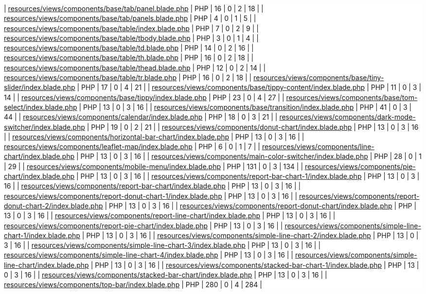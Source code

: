 | [resources/views/components/base/tab/panel.blade.php](/resources/views/components/base/tab/panel.blade.php) | PHP | 16 | 0 | 2 | 18 |
| [resources/views/components/base/tab/panels.blade.php](/resources/views/components/base/tab/panels.blade.php) | PHP | 4 | 0 | 1 | 5 |
| [resources/views/components/base/table/index.blade.php](/resources/views/components/base/table/index.blade.php) | PHP | 7 | 0 | 2 | 9 |
| [resources/views/components/base/table/tbody.blade.php](/resources/views/components/base/table/tbody.blade.php) | PHP | 3 | 0 | 1 | 4 |
| [resources/views/components/base/table/td.blade.php](/resources/views/components/base/table/td.blade.php) | PHP | 14 | 0 | 2 | 16 |
| [resources/views/components/base/table/th.blade.php](/resources/views/components/base/table/th.blade.php) | PHP | 16 | 0 | 2 | 18 |
| [resources/views/components/base/table/thead.blade.php](/resources/views/components/base/table/thead.blade.php) | PHP | 12 | 0 | 2 | 14 |
| [resources/views/components/base/table/tr.blade.php](/resources/views/components/base/table/tr.blade.php) | PHP | 16 | 0 | 2 | 18 |
| [resources/views/components/base/tiny-slider/index.blade.php](/resources/views/components/base/tiny-slider/index.blade.php) | PHP | 17 | 0 | 4 | 21 |
| [resources/views/components/base/tippy-content/index.blade.php](/resources/views/components/base/tippy-content/index.blade.php) | PHP | 11 | 0 | 3 | 14 |
| [resources/views/components/base/tippy/index.blade.php](/resources/views/components/base/tippy/index.blade.php) | PHP | 23 | 0 | 4 | 27 |
| [resources/views/components/base/tom-select/index.blade.php](/resources/views/components/base/tom-select/index.blade.php) | PHP | 13 | 0 | 3 | 16 |
| [resources/views/components/base/transition/index.blade.php](/resources/views/components/base/transition/index.blade.php) | PHP | 41 | 0 | 3 | 44 |
| [resources/views/components/calendar/index.blade.php](/resources/views/components/calendar/index.blade.php) | PHP | 18 | 0 | 3 | 21 |
| [resources/views/components/dark-mode-switcher/index.blade.php](/resources/views/components/dark-mode-switcher/index.blade.php) | PHP | 19 | 0 | 2 | 21 |
| [resources/views/components/donut-chart/index.blade.php](/resources/views/components/donut-chart/index.blade.php) | PHP | 13 | 0 | 3 | 16 |
| [resources/views/components/horizontal-bar-chart/index.blade.php](/resources/views/components/horizontal-bar-chart/index.blade.php) | PHP | 13 | 0 | 3 | 16 |
| [resources/views/components/leaflet-map/index.blade.php](/resources/views/components/leaflet-map/index.blade.php) | PHP | 6 | 0 | 1 | 7 |
| [resources/views/components/line-chart/index.blade.php](/resources/views/components/line-chart/index.blade.php) | PHP | 13 | 0 | 3 | 16 |
| [resources/views/components/main-color-switcher/index.blade.php](/resources/views/components/main-color-switcher/index.blade.php) | PHP | 28 | 0 | 1 | 29 |
| [resources/views/components/mobile-menu/index.blade.php](/resources/views/components/mobile-menu/index.blade.php) | PHP | 131 | 0 | 3 | 134 |
| [resources/views/components/pie-chart/index.blade.php](/resources/views/components/pie-chart/index.blade.php) | PHP | 13 | 0 | 3 | 16 |
| [resources/views/components/report-bar-chart-1/index.blade.php](/resources/views/components/report-bar-chart-1/index.blade.php) | PHP | 13 | 0 | 3 | 16 |
| [resources/views/components/report-bar-chart/index.blade.php](/resources/views/components/report-bar-chart/index.blade.php) | PHP | 13 | 0 | 3 | 16 |
| [resources/views/components/report-donut-chart-1/index.blade.php](/resources/views/components/report-donut-chart-1/index.blade.php) | PHP | 13 | 0 | 3 | 16 |
| [resources/views/components/report-donut-chart-2/index.blade.php](/resources/views/components/report-donut-chart-2/index.blade.php) | PHP | 13 | 0 | 3 | 16 |
| [resources/views/components/report-donut-chart/index.blade.php](/resources/views/components/report-donut-chart/index.blade.php) | PHP | 13 | 0 | 3 | 16 |
| [resources/views/components/report-line-chart/index.blade.php](/resources/views/components/report-line-chart/index.blade.php) | PHP | 13 | 0 | 3 | 16 |
| [resources/views/components/report-pie-chart/index.blade.php](/resources/views/components/report-pie-chart/index.blade.php) | PHP | 13 | 0 | 3 | 16 |
| [resources/views/components/simple-line-chart-1/index.blade.php](/resources/views/components/simple-line-chart-1/index.blade.php) | PHP | 13 | 0 | 3 | 16 |
| [resources/views/components/simple-line-chart-2/index.blade.php](/resources/views/components/simple-line-chart-2/index.blade.php) | PHP | 13 | 0 | 3 | 16 |
| [resources/views/components/simple-line-chart-3/index.blade.php](/resources/views/components/simple-line-chart-3/index.blade.php) | PHP | 13 | 0 | 3 | 16 |
| [resources/views/components/simple-line-chart-4/index.blade.php](/resources/views/components/simple-line-chart-4/index.blade.php) | PHP | 13 | 0 | 3 | 16 |
| [resources/views/components/simple-line-chart/index.blade.php](/resources/views/components/simple-line-chart/index.blade.php) | PHP | 13 | 0 | 3 | 16 |
| [resources/views/components/stacked-bar-chart-1/index.blade.php](/resources/views/components/stacked-bar-chart-1/index.blade.php) | PHP | 13 | 0 | 3 | 16 |
| [resources/views/components/stacked-bar-chart/index.blade.php](/resources/views/components/stacked-bar-chart/index.blade.php) | PHP | 13 | 0 | 3 | 16 |
| [resources/views/components/top-bar/index.blade.php](/resources/views/components/top-bar/index.blade.php) | PHP | 280 | 0 | 4 | 284 |